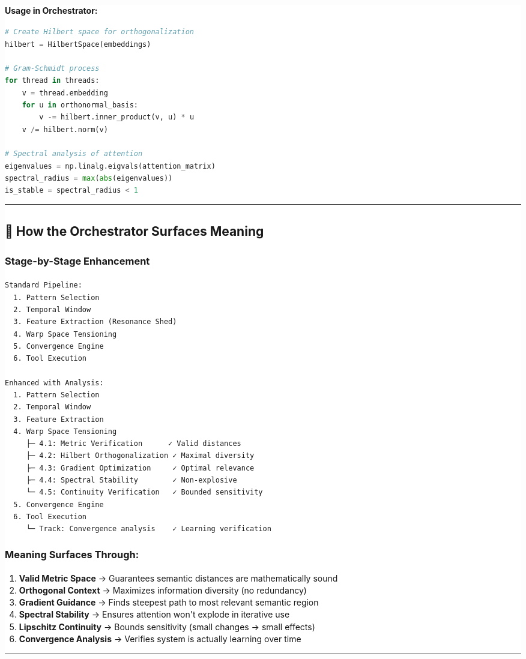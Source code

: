 **Usage in Orchestrator:**
```python
# Create Hilbert space for orthogonalization
hilbert = HilbertSpace(embeddings)

# Gram-Schmidt process
for thread in threads:
    v = thread.embedding
    for u in orthonormal_basis:
        v -= hilbert.inner_product(v, u) * u
    v /= hilbert.norm(v)

# Spectral analysis of attention
eigenvalues = np.linalg.eigvals(attention_matrix)
spectral_radius = max(abs(eigenvalues))
is_stable = spectral_radius < 1
```

---

## 🎯 How the Orchestrator Surfaces Meaning

### Stage-by-Stage Enhancement

```
Standard Pipeline:
  1. Pattern Selection
  2. Temporal Window
  3. Feature Extraction (Resonance Shed)
  4. Warp Space Tensioning
  5. Convergence Engine
  6. Tool Execution

Enhanced with Analysis:
  1. Pattern Selection
  2. Temporal Window
  3. Feature Extraction
  4. Warp Space Tensioning
     ├─ 4.1: Metric Verification      ✓ Valid distances
     ├─ 4.2: Hilbert Orthogonalization ✓ Maximal diversity
     ├─ 4.3: Gradient Optimization     ✓ Optimal relevance
     ├─ 4.4: Spectral Stability        ✓ Non-explosive
     └─ 4.5: Continuity Verification   ✓ Bounded sensitivity
  5. Convergence Engine
  6. Tool Execution
     └─ Track: Convergence analysis    ✓ Learning verification
```

### Meaning Surfaces Through:

1. **Valid Metric Space** → Guarantees semantic distances are mathematically sound
2. **Orthogonal Context** → Maximizes information diversity (no redundancy)
3. **Gradient Guidance** → Finds steepest path to most relevant semantic region
4. **Spectral Stability** → Ensures attention won't explode in iterative use
5. **Lipschitz Continuity** → Bounds sensitivity (small changes → small effects)
6. **Convergence Analysis** → Verifies system is actually learning over time

---